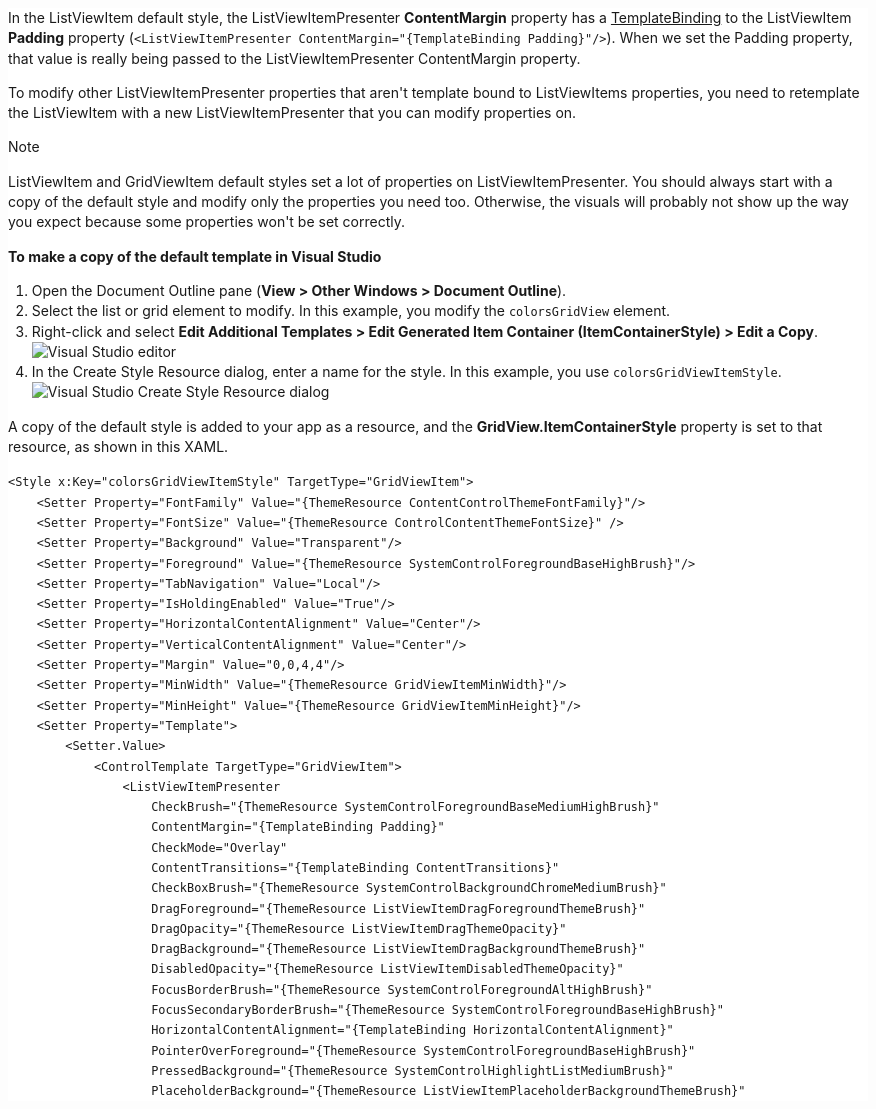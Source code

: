 In the ListViewItem default style, the ListViewItemPresenter **ContentMargin** property has a [TemplateBinding](/windows/uwp/xaml-platform/templatebinding-markup-extension) to the ListViewItem **Padding** property (`<ListViewItemPresenter ContentMargin="{TemplateBinding Padding}"/>`). When we set the Padding property, that value is really being passed to the ListViewItemPresenter ContentMargin property.

To modify other ListViewItemPresenter properties that aren't template bound to ListViewItems properties, you need to retemplate the ListViewItem with a new ListViewItemPresenter that you can modify properties on. 

> [!NOTE]
> ListViewItem and GridViewItem default styles set a lot of properties on ListViewItemPresenter. You should always start with a copy of the default style and modify only the properties you need too. Otherwise, the visuals will probably not show up the way you expect because some properties won't be set correctly.

**To make a copy of the default template in Visual Studio**
 
1. Open the Document Outline pane (**View > Other Windows > Document Outline**).
2. Select the list or grid element to modify. In this example, you modify the `colorsGridView` element.
3. Right-click and select **Edit Additional Templates > Edit Generated Item Container (ItemContainerStyle) > Edit a Copy**.
    ![Visual Studio editor](images/listview-itemcontainerstyle-vs.png)
4. In the Create Style Resource dialog, enter a name for the style. In this example, you use `colorsGridViewItemStyle`.
    ![Visual Studio Create Style Resource dialog](images/listview-style-resource-vs.png)

A copy of the default style is added to your app as a resource, and the **GridView.ItemContainerStyle** property is set to that resource, as shown in this XAML. 

```xaml
<Style x:Key="colorsGridViewItemStyle" TargetType="GridViewItem">
    <Setter Property="FontFamily" Value="{ThemeResource ContentControlThemeFontFamily}"/>
    <Setter Property="FontSize" Value="{ThemeResource ControlContentThemeFontSize}" />
    <Setter Property="Background" Value="Transparent"/>
    <Setter Property="Foreground" Value="{ThemeResource SystemControlForegroundBaseHighBrush}"/>
    <Setter Property="TabNavigation" Value="Local"/>
    <Setter Property="IsHoldingEnabled" Value="True"/>
    <Setter Property="HorizontalContentAlignment" Value="Center"/>
    <Setter Property="VerticalContentAlignment" Value="Center"/>
    <Setter Property="Margin" Value="0,0,4,4"/>
    <Setter Property="MinWidth" Value="{ThemeResource GridViewItemMinWidth}"/>
    <Setter Property="MinHeight" Value="{ThemeResource GridViewItemMinHeight}"/>
    <Setter Property="Template">
        <Setter.Value>
            <ControlTemplate TargetType="GridViewItem">
                <ListViewItemPresenter 
                    CheckBrush="{ThemeResource SystemControlForegroundBaseMediumHighBrush}" 
                    ContentMargin="{TemplateBinding Padding}" 
                    CheckMode="Overlay" 
                    ContentTransitions="{TemplateBinding ContentTransitions}" 
                    CheckBoxBrush="{ThemeResource SystemControlBackgroundChromeMediumBrush}" 
                    DragForeground="{ThemeResource ListViewItemDragForegroundThemeBrush}" 
                    DragOpacity="{ThemeResource ListViewItemDragThemeOpacity}" 
                    DragBackground="{ThemeResource ListViewItemDragBackgroundThemeBrush}" 
                    DisabledOpacity="{ThemeResource ListViewItemDisabledThemeOpacity}" 
                    FocusBorderBrush="{ThemeResource SystemControlForegroundAltHighBrush}" 
                    FocusSecondaryBorderBrush="{ThemeResource SystemControlForegroundBaseHighBrush}" 
                    HorizontalContentAlignment="{TemplateBinding HorizontalContentAlignment}" 
                    PointerOverForeground="{ThemeResource SystemControlForegroundBaseHighBrush}" 
                    PressedBackground="{ThemeResource SystemControlHighlightListMediumBrush}" 
                    PlaceholderBackground="{ThemeResource ListViewItemPlaceholderBackgroundThemeBrush}" 
```
